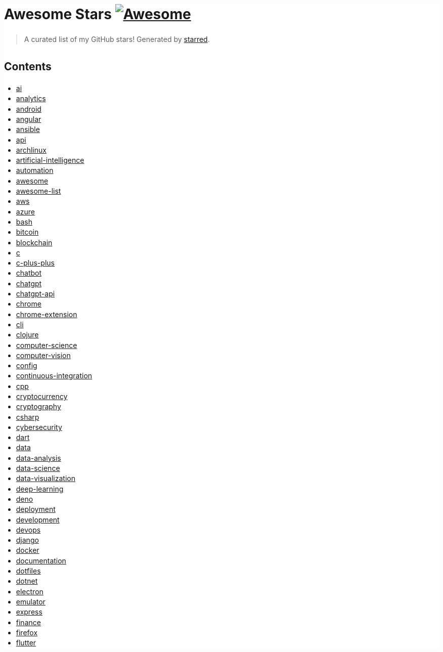 
# Awesome Stars [![Awesome](https://awesome.re/badge.svg)](https://github.com/sindresorhus/awesome)

> A curated list of my GitHub stars! Generated by [starred](https://github.com/maguowei/starred).

## Contents

- [ai](#ai)
- [analytics](#analytics)
- [android](#android)
- [angular](#angular)
- [ansible](#ansible)
- [api](#api)
- [archlinux](#archlinux)
- [artificial-intelligence](#artificial-intelligence)
- [automation](#automation)
- [awesome](#awesome)
- [awesome-list](#awesome-list)
- [aws](#aws)
- [azure](#azure)
- [bash](#bash)
- [bitcoin](#bitcoin)
- [blockchain](#blockchain)
- [c](#c)
- [c-plus-plus](#c-plus-plus)
- [chatbot](#chatbot)
- [chatgpt](#chatgpt)
- [chatgpt-api](#chatgpt-api)
- [chrome](#chrome)
- [chrome-extension](#chrome-extension)
- [cli](#cli)
- [clojure](#clojure)
- [computer-science](#computer-science)
- [computer-vision](#computer-vision)
- [config](#config)
- [continuous-integration](#continuous-integration)
- [cpp](#cpp)
- [cryptocurrency](#cryptocurrency)
- [cryptography](#cryptography)
- [csharp](#csharp)
- [cybersecurity](#cybersecurity)
- [dart](#dart)
- [data](#data)
- [data-analysis](#data-analysis)
- [data-science](#data-science)
- [data-visualization](#data-visualization)
- [deep-learning](#deep-learning)
- [deno](#deno)
- [deployment](#deployment)
- [development](#development)
- [devops](#devops)
- [django](#django)
- [docker](#docker)
- [documentation](#documentation)
- [dotfiles](#dotfiles)
- [dotnet](#dotnet)
- [electron](#electron)
- [emulator](#emulator)
- [express](#express)
- [finance](#finance)
- [firefox](#firefox)
- [flutter](#flutter)